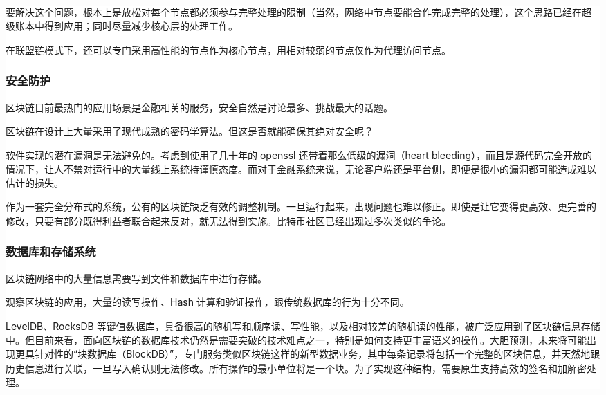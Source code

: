要解决这个问题，根本上是放松对每个节点都必须参与完整处理的限制（当然，网络中节点要能合作完成完整的处理），这个思路已经在超级账本中得到应用；同时尽量减少核心层的处理工作。

在联盟链模式下，还可以专门采用高性能的节点作为核心节点，用相对较弱的节点仅作为代理访问节点。

### 安全防护
区块链目前最热门的应用场景是金融相关的服务，安全自然是讨论最多、挑战最大的话题。

区块链在设计上大量采用了现代成熟的密码学算法。但这是否就能确保其绝对安全呢？

软件实现的潜在漏洞是无法避免的。考虑到使用了几十年的 openssl 还带着那么低级的漏洞（heart bleeding），而且是源代码完全开放的情况下，让人不禁对运行中的大量线上系统持谨慎态度。而对于金融系统来说，无论客户端还是平台侧，即便是很小的漏洞都可能造成难以估计的损失。

作为一套完全分布式的系统，公有的区块链缺乏有效的调整机制。一旦运行起来，出现问题也难以修正。即使是让它变得更高效、更完善的修改，只要有部分既得利益者联合起来反对，就无法得到实施。比特币社区已经出现过多次类似的争论。

### 数据库和存储系统
区块链网络中的大量信息需要写到文件和数据库中进行存储。

观察区块链的应用，大量的读写操作、Hash 计算和验证操作，跟传统数据库的行为十分不同。

LevelDB、RocksDB 等键值数据库，具备很高的随机写和顺序读、写性能，以及相对较差的随机读的性能，被广泛应用到了区块链信息存储中。但目前来看，面向区块链的数据库技术仍然是需要突破的技术难点之一，特别是如何支持更丰富语义的操作。大胆预测，未来将可能出现更具针对性的“块数据库（BlockDB）”，专门服务类似区块链这样的新型数据业务，其中每条记录将包括一个完整的区块信息，并天然地跟历史信息进行关联，一旦写入确认则无法修改。所有操作的最小单位将是一个块。为了实现这种结构，需要原生支持高效的签名和加解密处理。

